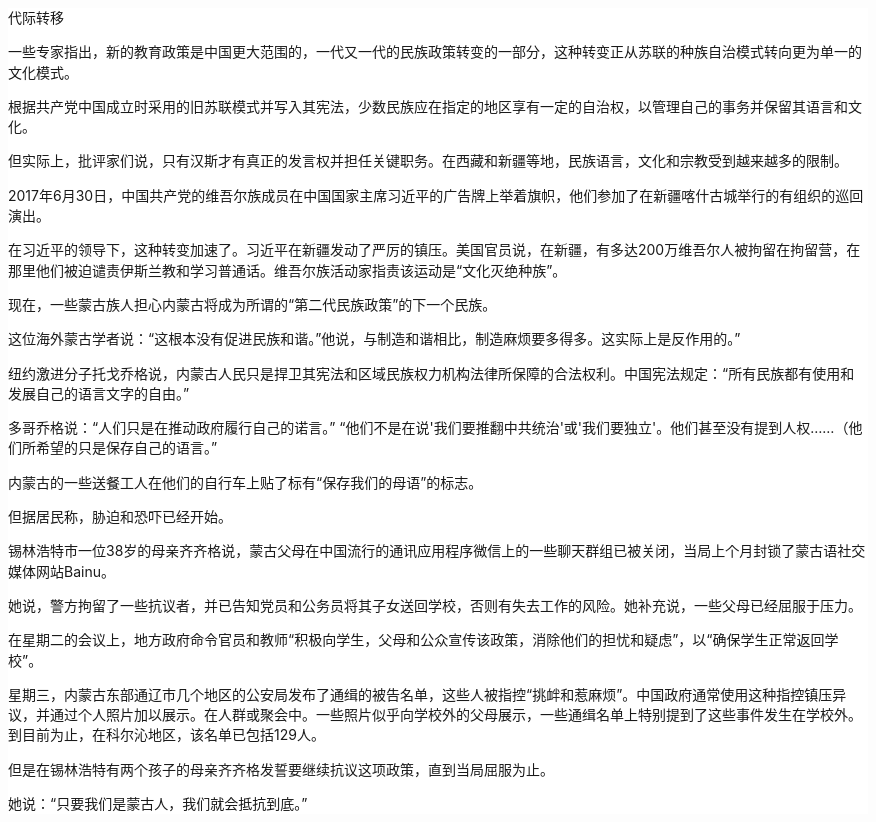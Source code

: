 代际转移

一些专家指出，新的教育政策是中国更大范围的，一代又一代的民族政策转变的一部分，这种转变正从苏联的种族自治模式转向更为单一的文化模式。

根据共产党中国成立时采用的旧苏联模式并写入其宪法，少数民族应在指定的地区享有一定的自治权，以管理自己的事务并保留其语言和文化。

但实际上，批评家们说，只有汉斯才有真正的发言权并担任关键职务。在西藏和新疆等地，民族语言，文化和宗教受到越来越多的限制。

2017年6月30日，中国共产党的维吾尔族成员在中国国家主席习近平的广告牌上举着旗帜，他们参加了在新疆喀什古城举行的有组织的巡回演出。

在习近平的领导下，这种转变加速了。习近平在新疆发动了严厉的镇压。美国官员说，在新疆，有多达200万维吾尔人被拘留在拘留营，在那里他们被迫谴责伊斯兰教和学习普通话。维吾尔族活动家指责该运动是“文化灭绝种族”。

现在，一些蒙古族人担心内蒙古将成为所谓的“第二代民族政策”的下一个民族。

这位海外蒙古学者说：“这根本没有促进民族和谐。”他说，与制造和谐相比，制造麻烦要多得多。这实际上是反作用的。”

纽约激进分子托戈乔格说，内蒙古人民只是捍卫其宪法和区域民族权力机构法律所保障的合法权利。中国宪法规定：“所有民族都有使用和发展自己的语言文字的自由。”

多哥乔格说：“人们只是在推动政府履行自己的诺言。” “他们不是在说'我们要推翻中共统治'或'我们要独立'。他们甚至没有提到人权……（他们所希望的只是保存自己的语言。”

内蒙古的一些送餐工人在他们的自行车上贴了标有“保存我们的母语”的标志。

但据居民称，胁迫和恐吓已经开始。

锡林浩特市一位38岁的母亲齐齐格说，蒙古父母在中国流行的通讯应用程序微信上的一些聊天群组已被关闭，当局上个月封锁了蒙古语社交媒体网站Bainu。

她说，警方拘留了一些抗议者，并已告知党员和公务员将其子女送回学校，否则有失去工作的风险。她补充说，一些父母已经屈服于压力。

在星期二的会议上，地方政府命令官员和教师“积极向学生，父母和公众宣传该政策，消除他们的担忧和疑虑”，以“确保学生正常返回学校”。

星期三，内蒙古东部通辽市几个地区的公安局发布了通缉的被告名单，这些人被指控“挑衅和惹麻烦”。中国政府通常使用这种指控镇压异议，并通过个人照片加以展示。在人群或聚会中。一些照片似乎向学校外的父母展示，一些通缉名单上特别提到了这些事件发生在学校外。到目前为止，在科尔沁地区，该名单已包括129人。

但是在锡林浩特有两个孩子的母亲齐齐格发誓要继续抗议这项政策，直到当局屈服为止。

她说：“只要我们是蒙古人，我们就会抵抗到底。”